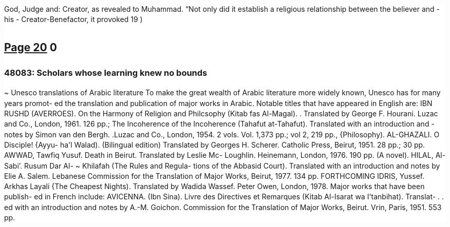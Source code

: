 God, Judge and: Creator, as revealed to 
Muhammad. “Not only did it establish a 
religious relationship between the believer 
and - his - Creator-Benefactor, it provoked 
19 
)

## [Page 20](https://demo.humlab.umu.se/courier/074817engo.pdf#page=20) 0

### 48083: Scholars whose learning knew no bounds

  
~ Unesco translations 
of Arabic literature 
To make the great wealth of Arabic 
literature more widely known, 
Unesco has for many years promot- 
ed the translation and publication 
of major works in Arabic. Notable 
titles that have appeared in English 
are: 
IBN RUSHD (AVERROES). On 
the Harmony of Religion and 
Philcsophy (Kitab fas Al-Magal). . 
Translated by George F. Hourani. 
Luzac and Co., London, 1961. 
126 pp.; The Incoherence of the 
Incoherence (Tahafut at-Tahafut). 
Translated with an introduction and 
-notes by Simon van den Bergh. 
.Luzac and Co., London, 1954. 
2 vols. Vol. 1,373 pp.; vol 2, 219 pp., 
{Philosophy). 
AL-GHAZALI. O Disciple! {Ayyu- 
ha'l Walad). (Bilingual edition) 
Translated by Georges H. Scherer. 
Catholic Press, Beirut, 1951. 28 pp.; 
30 pp. 
AWWAD, Tawfiq Yusuf. Death in 
Beirut. Translated by Leslie Mc- 
Loughlin. Heinemann, London, 
1976. 190 pp. (A novel). 
HILAL, Al-Sabi’. Rusum Dar Al- 
~ Khilafah (The Rules and Regula- 
tions of the Abbasid Court). 
Translated with an introduction and 
notes by Elie A. Salem. Lebanese 
Commission for the Translation of 
Major Works, Beirut, 1977. 134 pp. 
FORTHCOMING 
IDRIS, Yussef. Arkhas Layali 
{The Cheapest Nights). Translated 
by Wadida Wassef. Peter Owen, 
London, 1978. 
Major works that have been publish- 
ed in French include: 
AVICENNA. (Ibn Sina). Livre des 
Directives et Remarques (Kitab 
Al-Isarat wa I'tanbihat). Translat- . 
. ed with an introduction and notes 
by A.-M. Goichon. Commission for 
the Translation of Major Works, 
Beirut. Vrin, Paris, 1951. 553 pp. 